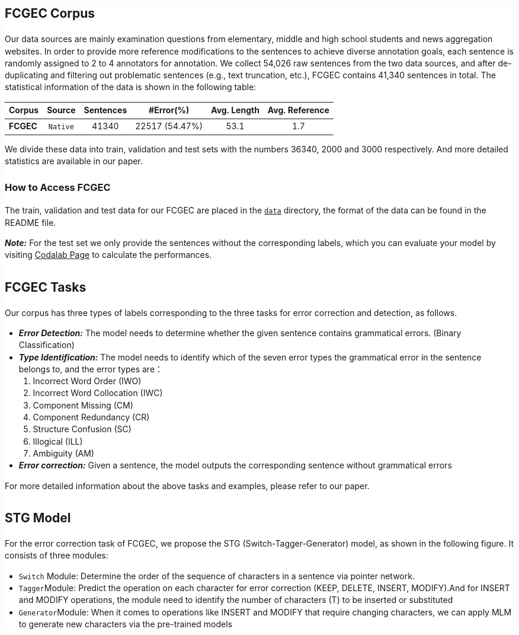 ## FCGEC Corpus
Our data sources are mainly examination questions from elementary, middle and high school students and news aggregation websites. In order to provide more reference modifications to the sentences to achieve diverse annotation goals, each sentence is randomly assigned to 2 to 4 annotators for annotation. 
We collect 54,026 raw sentences from the two data sources, and after de-duplicating and filtering out problematic sentences (e.g., text truncation, etc.), FCGEC contains 41,340 sentences in total. The statistical information of the data is shown in the following table:

 Corpus | Source| Sentences | #Error(%) | Avg. Length | Avg. Reference | 
| :------- | :---------: | :---------: | :---------: | :---------: | :---------: | 
| **FCGEC** | `Native` | 41340 | 22517 (54.47%) | 53.1 | 1.7 | 

We divide these data into train, validation and test sets with the numbers 36340, 2000 and 3000 respectively.
And more detailed statistics are available in our paper.
### How to Access FCGEC
The train, validation and test data for our FCGEC are placed in the [`data`](https://github.com/xlxwalex/FCGEC/tree/main/data) directory, the format of the data can be found in the README file.

***Note:*** For the test set we only provide the sentences without the corresponding labels, which you can evaluate your model by visiting [Codalab Page](https://codalab.lisn.upsaclay.fr/competitions/8020) to calculate the performances.

## FCGEC Tasks
Our corpus has three types of labels corresponding to the three tasks for error correction and detection, as follows.
+ ***Error Detection:*** The model needs to determine whether the given sentence contains grammatical errors. (Binary Classification)
+ ***Type Identification:*** The model needs to identify which of the seven error types the grammatical error in the sentence belongs to, and the error types are：
    1. Incorrect Word Order (IWO)
    2. Incorrect Word Collocation (IWC)
    3. Component Missing (CM)
    4. Component Redundancy (CR)
    5. Structure Confusion (SC)
    6. Illogical (ILL)
    7. Ambiguity (AM)
+ ***Error correction:*** Given a sentence, the model outputs the corresponding sentence without grammatical errors

For more detailed information about the above tasks and examples, please refer to our paper.

## STG Model
For the error correction task of FCGEC, we propose the STG (Switch-Tagger-Generator) model, as shown in the following figure. It consists of three modules:
+ `Switch` Module: Determine the order of the sequence of characters in a sentence via pointer network.
+ `Tagger`Module: Predict the operation on each character for error correction (KEEP, DELETE, INSERT, MODIFY).And for INSERT and MODIFY operations, the module need to identify the number of characters (T) to be inserted or substituted
+ `Generator`Module: When it comes to operations like INSERT and MODIFY that require changing characters, we can apply MLM to generate new characters via the pre-trained models
